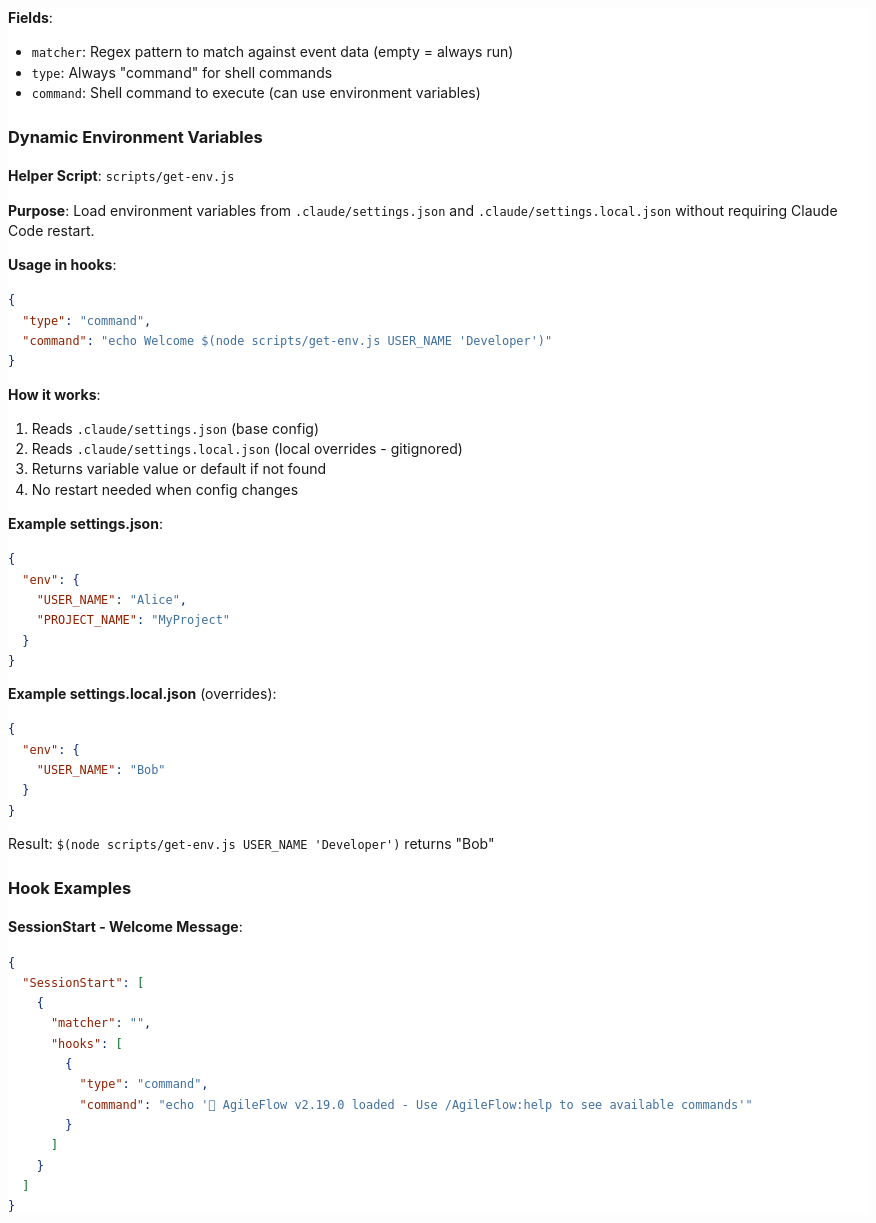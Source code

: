 **Fields**:
- `matcher`: Regex pattern to match against event data (empty = always run)
- `type`: Always "command" for shell commands
- `command`: Shell command to execute (can use environment variables)

### Dynamic Environment Variables

**Helper Script**: `scripts/get-env.js`

**Purpose**: Load environment variables from `.claude/settings.json` and `.claude/settings.local.json` without requiring Claude Code restart.

**Usage in hooks**:
```json
{
  "type": "command",
  "command": "echo Welcome $(node scripts/get-env.js USER_NAME 'Developer')"
}
```

**How it works**:
1. Reads `.claude/settings.json` (base config)
2. Reads `.claude/settings.local.json` (local overrides - gitignored)
3. Returns variable value or default if not found
4. No restart needed when config changes

**Example settings.json**:
```json
{
  "env": {
    "USER_NAME": "Alice",
    "PROJECT_NAME": "MyProject"
  }
}
```

**Example settings.local.json** (overrides):
```json
{
  "env": {
    "USER_NAME": "Bob"
  }
}
```

Result: `$(node scripts/get-env.js USER_NAME 'Developer')` returns "Bob"

### Hook Examples

**SessionStart - Welcome Message**:
```json
{
  "SessionStart": [
    {
      "matcher": "",
      "hooks": [
        {
          "type": "command",
          "command": "echo '🚀 AgileFlow v2.19.0 loaded - Use /AgileFlow:help to see available commands'"
        }
      ]
    }
  ]
}
```
